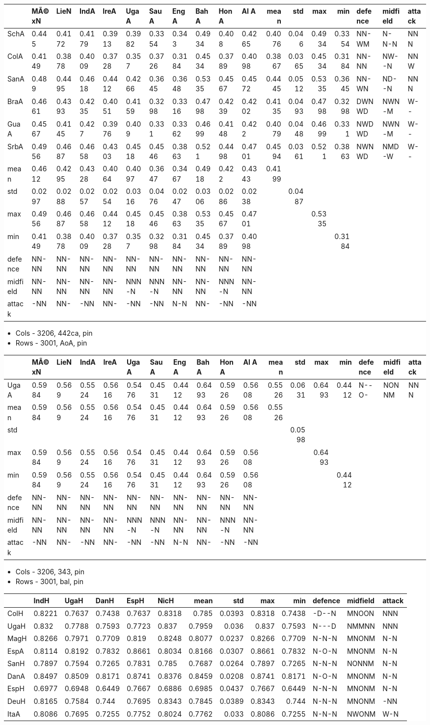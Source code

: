 |          | MÃ©xN   | LieN   | IndA   | IreA   | UgaA   | SauA   | EngA   | BahA   | HonA   | Al A   |   mean |    std |    max |    min | defence   | midfield   | attack   |
|:---------|:-------|:-------|:-------|:-------|:-------|:-------|:-------|:-------|:-------|:-------|-------:|-------:|-------:|-------:|:----------|:-----------|:---------|
| SchA     | 0.445  | 0.4172 | 0.4179 | 0.3913 | 0.3982 | 0.3354 | 0.343  | 0.4934 | 0.408  | 0.4265 | 0.4076 | 0.046  | 0.4934 | 0.3354 | NN-WM     | N-N-N      | NNN      |
| ColA     | 0.4149 | 0.3878 | 0.4009 | 0.3728 | 0.357  | 0.3726 | 0.3184 | 0.4534 | 0.3789 | 0.4098 | 0.3867 | 0.0365 | 0.4534 | 0.3184 | NN-NN     | NW--N      | NNW      |
| SanA     | 0.489  | 0.4495 | 0.4618 | 0.4412 | 0.4266 | 0.3645 | 0.3648 | 0.5335 | 0.4567 | 0.4572 | 0.4445 | 0.0512 | 0.5335 | 0.3645 | NN-WN     | ND--N      | NNN      |
| BraA     | 0.4661 | 0.4393 | 0.4235 | 0.4051 | 0.4159 | 0.3298 | 0.3316 | 0.4798 | 0.4239 | 0.4202 | 0.4135 | 0.0493 | 0.4798 | 0.3298 | DWNWD     | NWN-M      | W--      |
| GuaA     | 0.4567 | 0.4145 | 0.427  | 0.3976 | 0.409  | 0.331  | 0.3362 | 0.4699 | 0.4148 | 0.422  | 0.4079 | 0.0448 | 0.4699 | 0.331  | NWDWD     | NWN-M      | W--      |
| SrbA     | 0.4956 | 0.4687 | 0.4658 | 0.4303 | 0.4518 | 0.4546 | 0.3863 | 0.521  | 0.4498 | 0.4701 | 0.4594 | 0.0361 | 0.521  | 0.3863 | NWNWD     | NMD-W      | W--      |
| mean     | 0.4612 | 0.4295 | 0.4328 | 0.4064 | 0.4097 | 0.3647 | 0.3467 | 0.4918 | 0.422  | 0.4343 | 0.4199 |        |        |        |           |            |          |
| std      | 0.0297 | 0.0288 | 0.0257 | 0.0254 | 0.0316 | 0.0476 | 0.0247 | 0.0306 | 0.0286 | 0.0238 |        | 0.0487 |        |        |           |            |          |
| max      | 0.4956 | 0.4687 | 0.4658 | 0.4412 | 0.4518 | 0.4546 | 0.3863 | 0.5335 | 0.4567 | 0.4701 |        |        | 0.5335 |        |           |            |          |
| min      | 0.4149 | 0.3878 | 0.4009 | 0.3728 | 0.357  | 0.3298 | 0.3184 | 0.4534 | 0.3789 | 0.4098 |        |        |        | 0.3184 |           |            |          |
| defence  | NN-NN  | NN-NN  | NN-NN  | NN-NN  | NN-NN  | NN-NN  | NN-NN  | NN-NN  | NN-NN  | NN-NN  |        |        |        |        |           |            |          |
| midfield | NN-NN  | NN-NN  | NN-NN  | NN-NN  | NNN-N  | NNN-N  | NN-NN  | NN-NN  | NNN-N  | NN-NN  |        |        |        |        |           |            |          |
| attack   | -NN    | NN-    | -NN    | NN-    | -NN    | -NN    | N-N    | NN-    | -NN    | -NN    |        |        |        |        |           |            |          |

* Cols - 3206, 442ca, pin
* Rows - 3001, AoA, pin

|          | MÃ©xN   | LieN   | IndA   | IreA   | UgaA   | SauA   | EngA   | BahA   | HonA   | Al A   |   mean |    std |    max |    min | defence   | midfield   | attack   |
|:---------|:-------|:-------|:-------|:-------|:-------|:-------|:-------|:-------|:-------|:-------|-------:|-------:|-------:|-------:|:----------|:-----------|:---------|
| UgaA     | 0.5984 | 0.569  | 0.5524 | 0.5616 | 0.5476 | 0.4531 | 0.4412 | 0.6493 | 0.5926 | 0.5608 | 0.5526 | 0.0631 | 0.6493 | 0.4412 | N--O-     | NONNM      | NNN      |
| mean     | 0.5984 | 0.569  | 0.5524 | 0.5616 | 0.5476 | 0.4531 | 0.4412 | 0.6493 | 0.5926 | 0.5608 | 0.5526 |        |        |        |           |            |          |
| std      |        |        |        |        |        |        |        |        |        |        |        | 0.0598 |        |        |           |            |          |
| max      | 0.5984 | 0.569  | 0.5524 | 0.5616 | 0.5476 | 0.4531 | 0.4412 | 0.6493 | 0.5926 | 0.5608 |        |        | 0.6493 |        |           |            |          |
| min      | 0.5984 | 0.569  | 0.5524 | 0.5616 | 0.5476 | 0.4531 | 0.4412 | 0.6493 | 0.5926 | 0.5608 |        |        |        | 0.4412 |           |            |          |
| defence  | NN-NN  | NN-NN  | NN-NN  | NN-NN  | NN-NN  | NN-NN  | NN-NN  | NN-NN  | NN-NN  | NN-NN  |        |        |        |        |           |            |          |
| midfield | NN-NN  | NN-NN  | NN-NN  | NN-NN  | NNN-N  | NNN-N  | NN-NN  | NN-NN  | NNN-N  | NN-NN  |        |        |        |        |           |            |          |
| attack   | -NN    | NN-    | -NN    | NN-    | -NN    | -NN    | N-N    | NN-    | -NN    | -NN    |        |        |        |        |           |            |          |

* Cols - 3206, 343, pin
* Rows - 3001, bal, pin

|          | IndH   | UgaH   | DanH   | EspH   | NicH   |   mean |    std |    max |    min | defence   | midfield   | attack   |
|:---------|:-------|:-------|:-------|:-------|:-------|-------:|-------:|-------:|-------:|:----------|:-----------|:---------|
| ColH     | 0.8221 | 0.7637 | 0.7438 | 0.7637 | 0.8318 | 0.785  | 0.0393 | 0.8318 | 0.7438 | -D--N     | MNOON      | NNN      |
| UgaH     | 0.832  | 0.7788 | 0.7593 | 0.7723 | 0.837  | 0.7959 | 0.036  | 0.837  | 0.7593 | N---D     | NMMNN      | NNN      |
| MagH     | 0.8266 | 0.7971 | 0.7709 | 0.819  | 0.8248 | 0.8077 | 0.0237 | 0.8266 | 0.7709 | N-N-N     | MNONM      | N-N      |
| EspA     | 0.8114 | 0.8192 | 0.7832 | 0.8661 | 0.8034 | 0.8166 | 0.0307 | 0.8661 | 0.7832 | N-O-N     | MNONM      | N-N      |
| SanH     | 0.7897 | 0.7594 | 0.7265 | 0.7831 | 0.785  | 0.7687 | 0.0264 | 0.7897 | 0.7265 | N-N-N     | NONNM      | N-N      |
| DanA     | 0.8497 | 0.8509 | 0.8171 | 0.8741 | 0.8376 | 0.8459 | 0.0208 | 0.8741 | 0.8171 | N-O-N     | MNONM      | N-N      |
| EspH     | 0.6977 | 0.6948 | 0.6449 | 0.7667 | 0.6886 | 0.6985 | 0.0437 | 0.7667 | 0.6449 | N-N-N     | MNONM      | N-N      |
| DeuH     | 0.8165 | 0.7584 | 0.744  | 0.7695 | 0.8343 | 0.7845 | 0.0389 | 0.8343 | 0.744  | N-N-N     | MNONM      | -NN      |
| ItaA     | 0.8086 | 0.7695 | 0.7255 | 0.7752 | 0.8024 | 0.7762 | 0.033  | 0.8086 | 0.7255 | N-N-N     | NWONM      | W-N      |